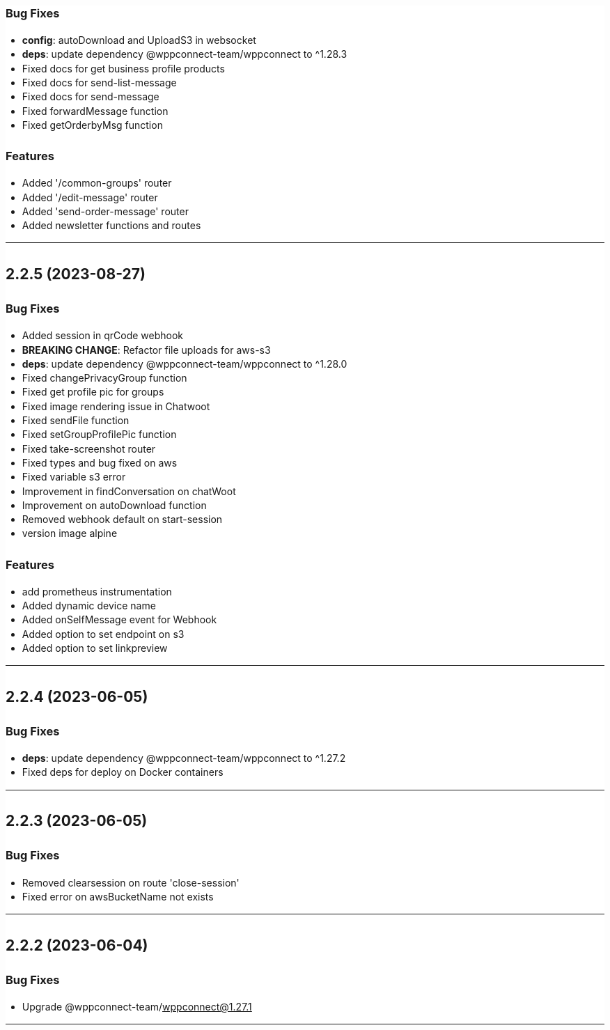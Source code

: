 ### Bug Fixes
- **config**: autoDownload and UploadS3 in websocket
- **deps**: update dependency @wppconnect-team/wppconnect to ^1.28.3
- Fixed docs for get business profile products
- Fixed docs for send-list-message
- Fixed docs for send-message
- Fixed forwardMessage function
- Fixed getOrderbyMsg function
### Features
- Added '/common-groups' router
- Added '/edit-message' router
- Added 'send-order-message' router
- Added newsletter functions and routes
---
## 2.2.5 (2023-08-27)
### Bug Fixes
- Added session in qrCode webhook
- **BREAKING CHANGE**: Refactor file uploads for aws-s3
- **deps**: update dependency @wppconnect-team/wppconnect to ^1.28.0
- Fixed changePrivacyGroup function
- Fixed get profile pic for groups
- Fixed image rendering issue in Chatwoot
- Fixed sendFile function
- Fixed setGroupProfilePic function
- Fixed take-screenshot router
- Fixed types and bug fixed on aws
- Fixed variable s3 error
- Improvement in findConversation on chatWoot
- Improvement on autoDownload function
- Removed webhook default on start-session
- version image alpine
### Features
- add prometheus instrumentation
- Added dynamic device name
- Added onSelfMessage event for Webhook
- Added option to set endpoint on s3
- Added option to set linkpreview
---
## 2.2.4 (2023-06-05)
### Bug Fixes
- **deps**: update dependency @wppconnect-team/wppconnect to ^1.27.2
- Fixed deps for deploy on Docker containers
---
## 2.2.3 (2023-06-05)
### Bug Fixes
- Removed clearsession on route 'close-session'
- Fixed error on awsBucketName not exists
---
## 2.2.2 (2023-06-04)
### Bug Fixes
- Upgrade @wppconnect-team/wppconnect@1.27.1
---